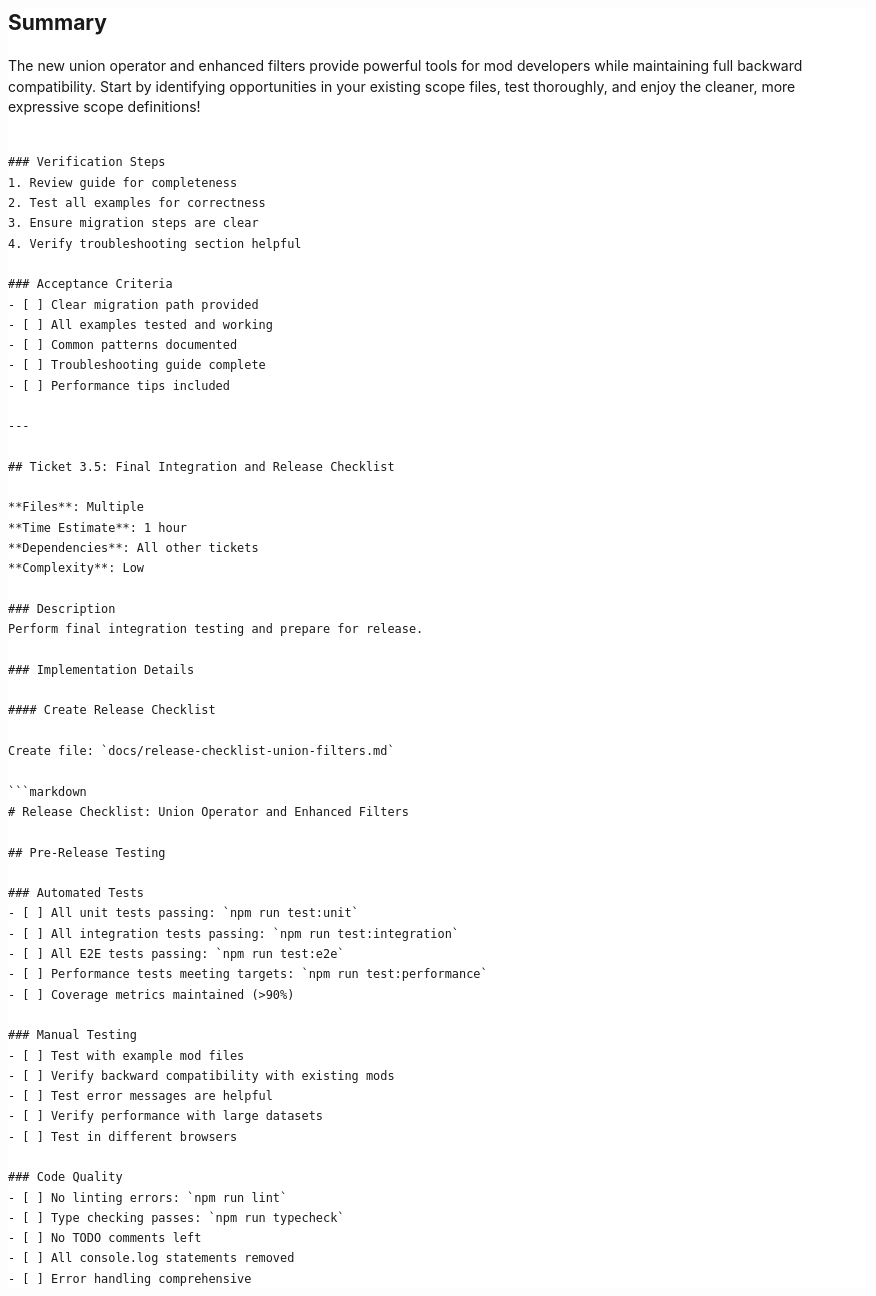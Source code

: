 ## Summary

The new union operator and enhanced filters provide powerful tools for mod developers while maintaining full backward compatibility. Start by identifying opportunities in your existing scope files, test thoroughly, and enjoy the cleaner, more expressive scope definitions!

````

### Verification Steps
1. Review guide for completeness
2. Test all examples for correctness
3. Ensure migration steps are clear
4. Verify troubleshooting section helpful

### Acceptance Criteria
- [ ] Clear migration path provided
- [ ] All examples tested and working
- [ ] Common patterns documented
- [ ] Troubleshooting guide complete
- [ ] Performance tips included

---

## Ticket 3.5: Final Integration and Release Checklist

**Files**: Multiple
**Time Estimate**: 1 hour
**Dependencies**: All other tickets
**Complexity**: Low

### Description
Perform final integration testing and prepare for release.

### Implementation Details

#### Create Release Checklist

Create file: `docs/release-checklist-union-filters.md`

```markdown
# Release Checklist: Union Operator and Enhanced Filters

## Pre-Release Testing

### Automated Tests
- [ ] All unit tests passing: `npm run test:unit`
- [ ] All integration tests passing: `npm run test:integration`
- [ ] All E2E tests passing: `npm run test:e2e`
- [ ] Performance tests meeting targets: `npm run test:performance`
- [ ] Coverage metrics maintained (>90%)

### Manual Testing
- [ ] Test with example mod files
- [ ] Verify backward compatibility with existing mods
- [ ] Test error messages are helpful
- [ ] Verify performance with large datasets
- [ ] Test in different browsers

### Code Quality
- [ ] No linting errors: `npm run lint`
- [ ] Type checking passes: `npm run typecheck`
- [ ] No TODO comments left
- [ ] All console.log statements removed
- [ ] Error handling comprehensive
````